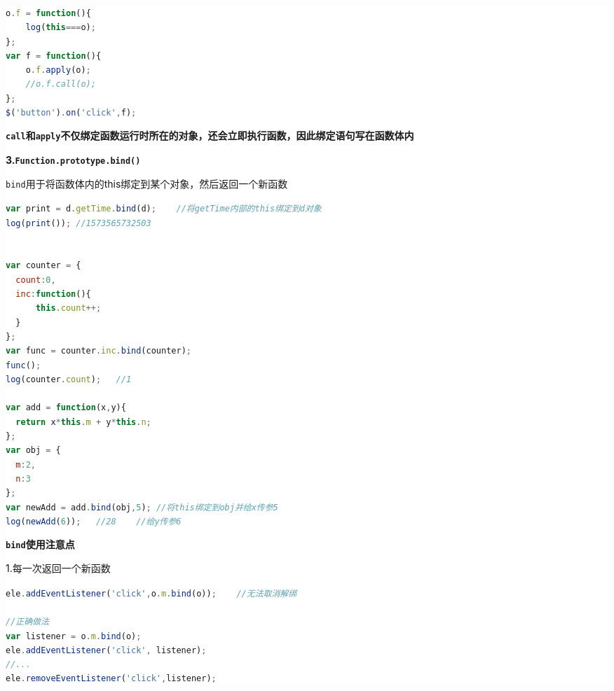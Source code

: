   ```javascript
  o.f = function(){
      log(this===o);
  };
  var f = function(){
      o.f.apply(o);
      //o.f.call(o);
  };
  $('button').on('click',f);
  ```

  **`call`和`apply`不仅绑定函数运行时所在的对象，还会立即执行函数，因此绑定语句写在函数体内**

  **3.`Function.prototype.bind()`**

  `bind`用于将函数体内的this绑定到某个对象，然后返回一个新函数

  ```javascript
  var print = d.getTime.bind(d);	//将getTime内部的this绑定到d对象
  log(print());	//1573565732503
  
  
  var counter = {
  	count:0,
  	inc:function(){
  		this.count++;
  	}
  };
  var func = counter.inc.bind(counter);
  func();
  log(counter.count);	//1
  
  var add = function(x,y){
  	return x*this.m + y*this.n;
  };
  var obj = {
  	m:2,
  	n:3
  };
  var newAdd = add.bind(obj,5);	//将this绑定到obj并给x传参5
  log(newAdd(6));	//28	//给y传参6
  ```

  **`bind`使用注意点**

  1.每一次返回一个新函数

  ```javascript
  ele.addEventListener('click',o.m.bind(o));	//无法取消解绑
  
  //正确做法
  var listener = o.m.bind(o);
  ele.addEventListener('click', listener);
  //...
  ele.removeEventListener('click',listener);
  ```
